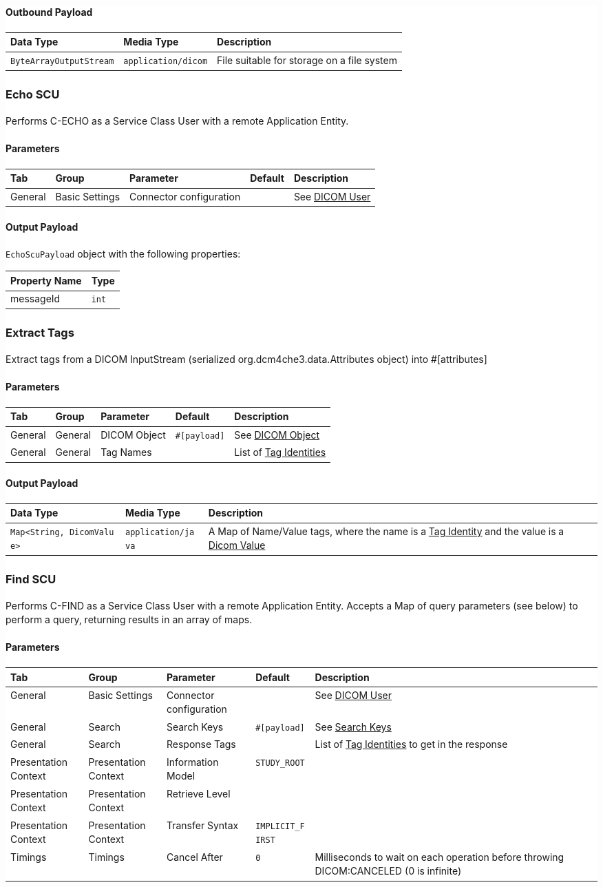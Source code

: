 #### Outbound Payload
| Data Type               | Media Type          | Description                                |
|:------------------------|:--------------------|:-------------------------------------------|
| `ByteArrayOutputStream` | `application/dicom` | File suitable for storage on a file system |

### Echo SCU
Performs C-ECHO as a Service Class User with a remote Application Entity.

#### Parameters
| Tab       | Group          | Parameter               | Default | Description                   |
|:----------|:---------------|:------------------------|:--------|:------------------------------|
| General   | Basic Settings | Connector configuration |         | See [DICOM User](#dicom-user) |

#### Output Payload
`EchoScuPayload` object with the following properties:

| Property Name | Type     |
|:--------------|:---------|
| messageId     | `int`    |

### Extract Tags
Extract tags from a DICOM InputStream (serialized org.dcm4che3.data.Attributes object) into #\[attributes]

#### Parameters
| Tab       | Group    | Parameter    | Default      | Description                               |
|:----------|:---------|:-------------|:-------------|:------------------------------------------|
| General   | General  | DICOM Object | `#[payload]` | See [DICOM Object](#dicom-object)         |
| General   | General  | Tag Names    |              | List of [Tag Identities](#tag-identities) |

#### Output Payload
| Data Type                 | Media Type         | Description                                                                                                                  |
|:--------------------------|:-------------------|:-----------------------------------------------------------------------------------------------------------------------------|
| `Map<String, DicomValue>` | `application/java` | A Map of Name/Value tags, where the name is a [Tag Identity](#tag-identities) and the value is a [Dicom Value](#dicom-value) |

### Find SCU
Performs C-FIND as a Service Class User with a remote Application Entity.
Accepts a Map of query parameters (see below) to perform a query, returning results in an array of maps.

#### Parameters
| Tab                  | Group                | Parameter               | Default          | Description                                                                           |
|:---------------------|:---------------------|:------------------------|:-----------------|:--------------------------------------------------------------------------------------|
| General              | Basic Settings       | Connector configuration |                  | See [DICOM User](#dicom-user)                                                         |
| General              | Search               | Search Keys             | `#[payload]`     | See [Search Keys](#search-keys)                                                       |
| General              | Search               | Response Tags           |                  | List of [Tag Identities](#tag-identities) to get in the response                      |
| Presentation Context | Presentation Context | Information Model       | `STUDY_ROOT`     |                                                                                       |
| Presentation Context | Presentation Context | Retrieve Level          |                  |                                                                                       |
| Presentation Context | Presentation Context | Transfer Syntax         | `IMPLICIT_FIRST` |                                                                                       |
| Timings              | Timings              | Cancel After            | `0`              | Milliseconds to wait on each operation before throwing DICOM:CANCELED (0 is infinite) |
